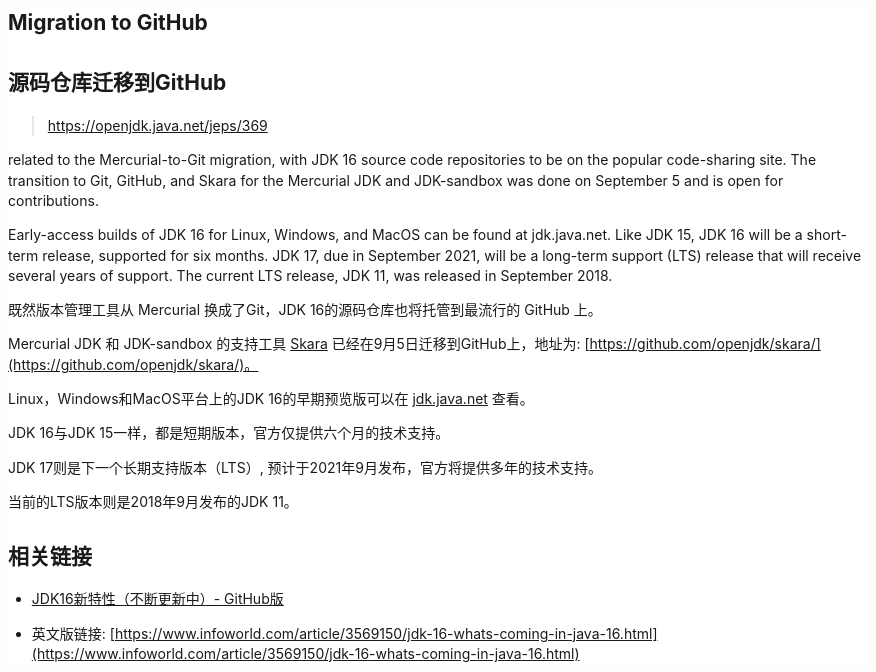 
## Migration to GitHub

## 源码仓库迁移到GitHub

> https://openjdk.java.net/jeps/369

related to the Mercurial-to-Git migration, with JDK 16 source code repositories to be on the popular code-sharing site. The transition to Git, GitHub, and Skara for the Mercurial JDK and JDK-sandbox was done on September 5 and is open for contributions.

Early-access builds of JDK 16 for Linux, Windows, and MacOS can be found at jdk.java.net. Like JDK 15, JDK 16 will be a short-term release, supported for six months. JDK 17, due in September 2021, will be a long-term support (LTS) release that will receive several years of support. The current LTS release, JDK 11, was released in September 2018.

既然版本管理工具从 Mercurial 换成了Git，JDK 16的源码仓库也将托管到最流行的 GitHub 上。

Mercurial JDK 和 JDK-sandbox 的支持工具 [Skara](https://wiki.openjdk.java.net/display/SKARA/Skara) 已经在9月5日迁移到GitHub上，地址为: [https://github.com/openjdk/skara/](https://github.com/openjdk/skara/)。

Linux，Windows和MacOS平台上的JDK 16的早期预览版可以在 [jdk.java.net](http://jdk.java.net) 查看。

JDK 16与JDK 15一样，都是短期版本，官方仅提供六个月的技术支持。

JDK 17则是下一个长期支持版本（LTS）, 预计于2021年9月发布，官方将提供多年的技术支持。

当前的LTS版本则是2018年9月发布的JDK 11。


## 相关链接

- [JDK16新特性（不断更新中）- GitHub版](https://github.com/cncounter/translation/tree/master/tiemao_2020/40_jdk-16-whats-coming-in-java-16)

- 英文版链接: [https://www.infoworld.com/article/3569150/jdk-16-whats-coming-in-java-16.html](https://www.infoworld.com/article/3569150/jdk-16-whats-coming-in-java-16.html)
